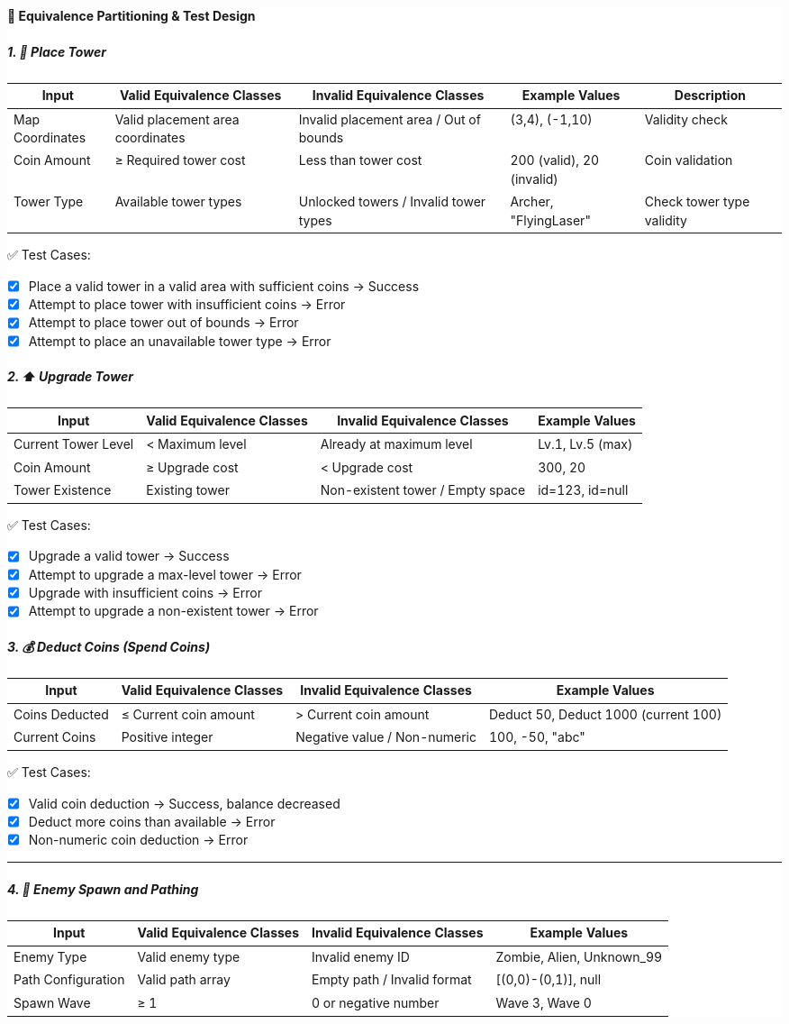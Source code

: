 #### 🧪 Equivalence Partitioning & Test Design

##### 1. 🏰 Place Tower

| Input | Valid Equivalence Classes | Invalid Equivalence Classes | Example Values | Description |
|-------|---------------------------|-----------------------------|----------------|------------|
| Map Coordinates | Valid placement area coordinates | Invalid placement area / Out of bounds | (3,4), (-1,10) | Validity check |
| Coin Amount | ≥ Required tower cost | Less than tower cost | 200 (valid), 20 (invalid) | Coin validation |
| Tower Type | Available tower types | Unlocked towers / Invalid tower types | Archer, "FlyingLaser" | Check tower type validity |

✅ Test Cases:
- [x] Place a valid tower in a valid area with sufficient coins → Success
- [x] Attempt to place tower with insufficient coins → Error
- [x] Attempt to place tower out of bounds → Error
- [x] Attempt to place an unavailable tower type → Error
##### 2. ⬆️ Upgrade Tower

| Input | Valid Equivalence Classes | Invalid Equivalence Classes | Example Values |
|-------|---------------------------|-----------------------------|----------------|
| Current Tower Level | < Maximum level | Already at maximum level | Lv.1, Lv.5 (max) |
| Coin Amount | ≥ Upgrade cost | < Upgrade cost | 300, 20 |
| Tower Existence | Existing tower | Non-existent tower / Empty space | id=123, id=null |

✅ Test Cases:
- [x] Upgrade a valid tower → Success
- [x] Attempt to upgrade a max-level tower → Error
- [x] Upgrade with insufficient coins → Error
- [x] Attempt to upgrade a non-existent tower → Error

##### 3. 💰 Deduct Coins (Spend Coins)

| Input | Valid Equivalence Classes | Invalid Equivalence Classes | Example Values |
|-------|---------------------------|-----------------------------|----------------|
| Coins Deducted | ≤ Current coin amount | > Current coin amount | Deduct 50, Deduct 1000 (current 100) |
| Current Coins | Positive integer | Negative value / Non-numeric | 100, -50, "abc" |

✅ Test Cases:
- [x] Valid coin deduction → Success, balance decreased
- [x] Deduct more coins than available → Error
- [x] Non-numeric coin deduction → Error

---

##### 4. 👾 Enemy Spawn and Pathing

| Input | Valid Equivalence Classes | Invalid Equivalence Classes | Example Values |
|-------|---------------------------|-----------------------------|----------------|
| Enemy Type | Valid enemy type | Invalid enemy ID | Zombie, Alien, Unknown_99 |
| Path Configuration | Valid path array | Empty path / Invalid format | [(0,0)-(0,1)], null |
| Spawn Wave | ≥ 1 | 0 or negative number | Wave 3, Wave 0 |
